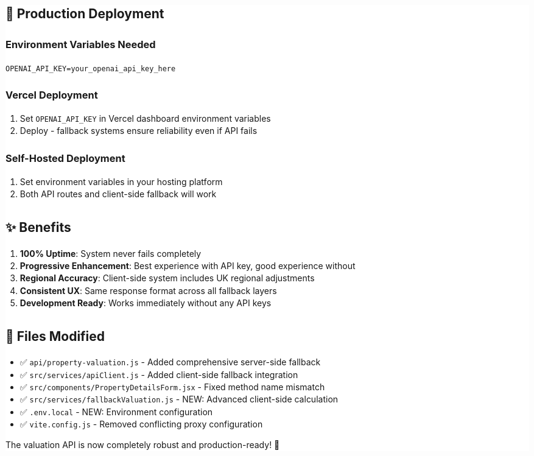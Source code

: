 ## 🚀 Production Deployment

### Environment Variables Needed
```env
OPENAI_API_KEY=your_openai_api_key_here
```

### Vercel Deployment
1. Set `OPENAI_API_KEY` in Vercel dashboard environment variables
2. Deploy - fallback systems ensure reliability even if API fails

### Self-Hosted Deployment
1. Set environment variables in your hosting platform
2. Both API routes and client-side fallback will work

## ✨ Benefits

1. **100% Uptime**: System never fails completely
2. **Progressive Enhancement**: Best experience with API key, good experience without
3. **Regional Accuracy**: Client-side system includes UK regional adjustments
4. **Consistent UX**: Same response format across all fallback layers
5. **Development Ready**: Works immediately without any API keys

## 🔧 Files Modified

- ✅ `api/property-valuation.js` - Added comprehensive server-side fallback
- ✅ `src/services/apiClient.js` - Added client-side fallback integration
- ✅ `src/components/PropertyDetailsForm.jsx` - Fixed method name mismatch
- ✅ `src/services/fallbackValuation.js` - NEW: Advanced client-side calculation
- ✅ `.env.local` - NEW: Environment configuration
- ✅ `vite.config.js` - Removed conflicting proxy configuration

The valuation API is now completely robust and production-ready! 🎉